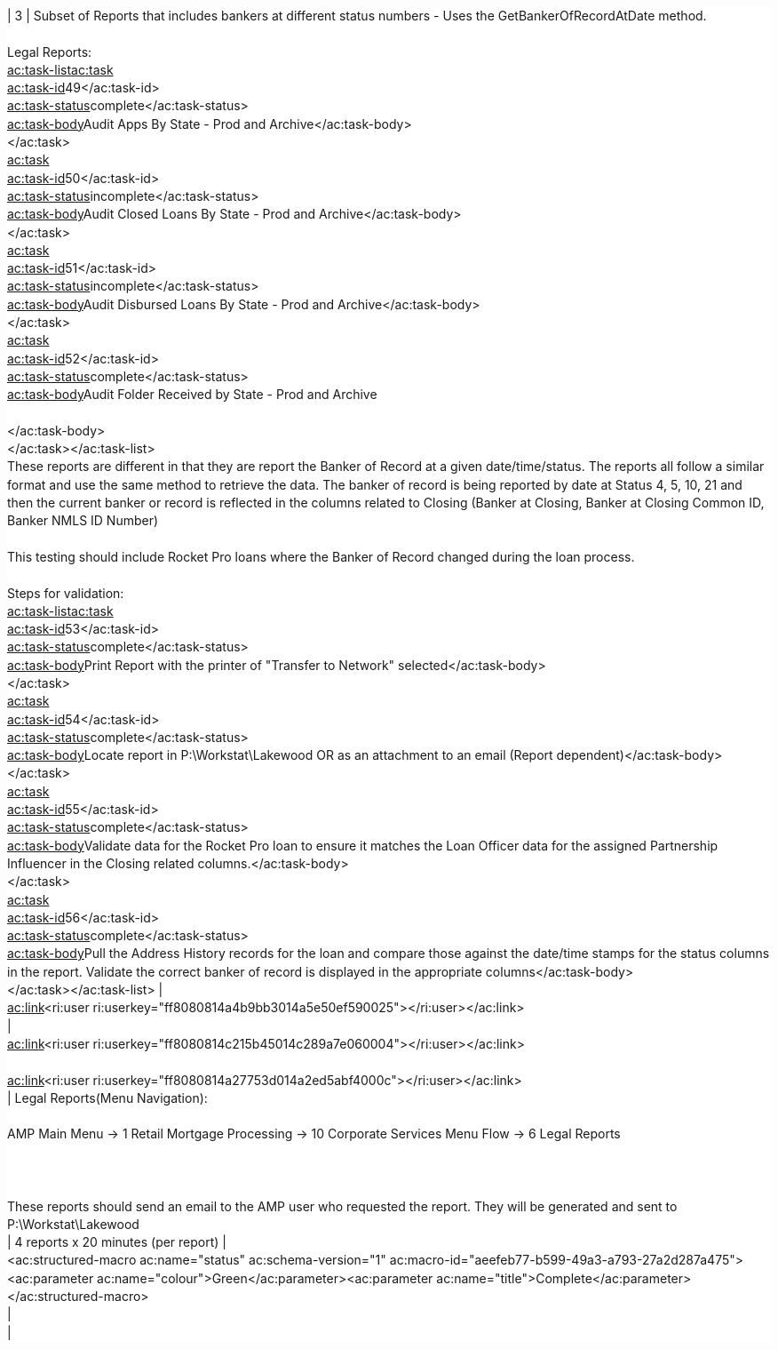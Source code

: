 | 3 | Subset of Reports that includes bankers at different status numbers - Uses the GetBankerOfRecordAtDate method.<br><br>Legal Reports:<br><ac:task-list><ac:task><br><ac:task-id>49</ac:task-id><br><ac:task-status>complete</ac:task-status><br><ac:task-body>Audit Apps By State - Prod and Archive</ac:task-body><br></ac:task><br><ac:task><br><ac:task-id>50</ac:task-id><br><ac:task-status>incomplete</ac:task-status><br><ac:task-body>Audit Closed Loans By State - Prod and Archive</ac:task-body><br></ac:task><br><ac:task><br><ac:task-id>51</ac:task-id><br><ac:task-status>incomplete</ac:task-status><br><ac:task-body>Audit Disbursed Loans By State - Prod and Archive</ac:task-body><br></ac:task><br><ac:task><br><ac:task-id>52</ac:task-id><br><ac:task-status>complete</ac:task-status><br><ac:task-body>Audit Folder Received by State - Prod and Archive<br><br></ac:task-body><br></ac:task></ac:task-list><br>These reports are different in that they are report the Banker of Record at a given date/time/status. The reports all follow a similar format and use the same method to retrieve the data. The banker of record is being reported by date at Status 4, 5, 10, 21 and then the current banker or record is reflected in the columns related to Closing (Banker at Closing, Banker at Closing Common ID, Banker NMLS ID Number)<br><br>This testing should include Rocket Pro loans where the Banker of Record changed during the loan process.<br><br>Steps for validation:<br><ac:task-list><ac:task><br><ac:task-id>53</ac:task-id><br><ac:task-status>complete</ac:task-status><br><ac:task-body>Print Report with the printer of &quot;Transfer to Network&quot; selected</ac:task-body><br></ac:task><br><ac:task><br><ac:task-id>54</ac:task-id><br><ac:task-status>complete</ac:task-status><br><ac:task-body>Locate report in P:\Workstat\Lakewood OR as an attachment to an email (Report dependent)</ac:task-body><br></ac:task><br><ac:task><br><ac:task-id>55</ac:task-id><br><ac:task-status>complete</ac:task-status><br><ac:task-body>Validate data for the Rocket Pro loan to ensure it matches the Loan Officer data for the assigned Partnership Influencer in the Closing related columns.</ac:task-body><br></ac:task><br><ac:task><br><ac:task-id>56</ac:task-id><br><ac:task-status>complete</ac:task-status><br><ac:task-body>Pull the Address History records for the loan and compare those against the date/time stamps for the status columns in the report. Validate the correct banker of record is displayed in the appropriate columns</ac:task-body><br></ac:task></ac:task-list> | <br><ac:link><ri:user ri:userkey="ff8080814a4b9bb3014a5e50ef590025"></ri:user></ac:link><br> | <br><ac:link><ri:user ri:userkey="ff8080814c215b45014c289a7e060004"></ri:user></ac:link><br><br><ac:link><ri:user ri:userkey="ff8080814a27753d014a2ed5abf4000c"></ri:user></ac:link><br> | Legal Reports(Menu Navigation):<br><br>AMP Main Menu -&gt; 1 Retail Mortgage Processing -&gt; 10 Corporate Services Menu Flow -&gt; 6 Legal Reports<br><br><br><br>These reports should send an email to the AMP user who requested the report. They will be generated and sent to P:\Workstat\Lakewood<br> | 4 reports x 20 minutes (per report) | <br><ac:structured-macro ac:name="status" ac:schema-version="1" ac:macro-id="aeefeb77-b599-49a3-a793-27a2d287a475"><ac:parameter ac:name="colour">Green</ac:parameter><ac:parameter ac:name="title">Complete</ac:parameter></ac:structured-macro><br> | <br> |



